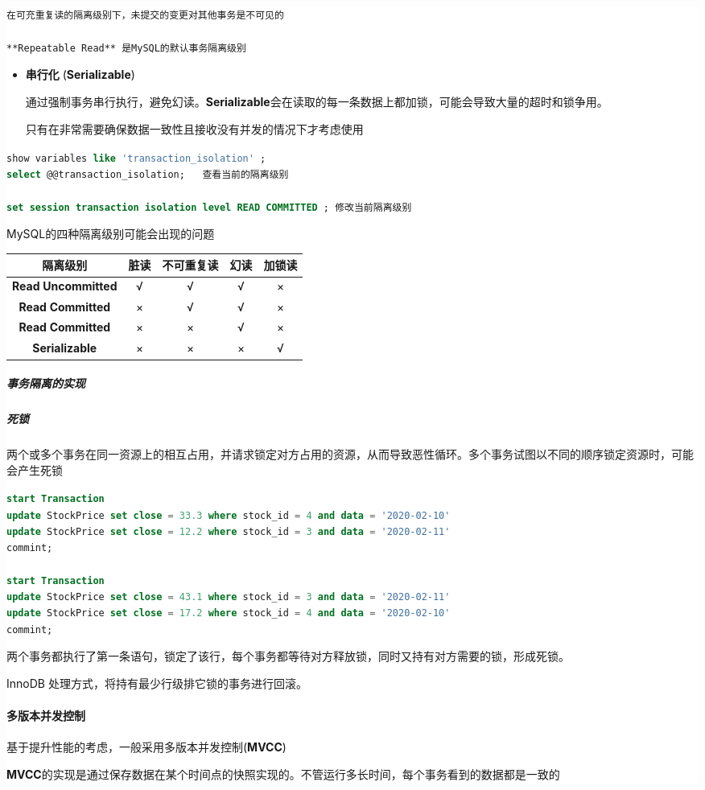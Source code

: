     在可充重复读的隔离级别下，未提交的变更对其他事务是不可见的

    **Repeatable Read** 是MySQL的默认事务隔离级别

*   **串行化** (**Serializable**)

     通过强制事务串行执行，避免幻读。**Serializable**会在读取的每一条数据上都加锁，可能会导致大量的超时和锁争用。
    
    只有在非常需要确保数据一致性且接收没有并发的情况下才考虑使用

```sql
show variables like 'transaction_isolation' ;
select @@transaction_isolation;   查看当前的隔离级别

set session transaction isolation level READ COMMITTED ; 修改当前隔离级别
```

MySQL的四种隔离级别可能会出现的问题

|       隔离级别       | 脏读 | 不可重复读 | 幻读 | 加锁读 |
| :------------------: | :--: | :--------: | :--: | :----: |
| **Read Uncommitted** |  √   |     √      |  √   |   ×    |
|  **Read Committed**  |  ×   |     √      |  √   |   ×    |
|  **Read Committed**  |  ×   |     ×      |  √   |   ×    |
|   **Serializable**   |  ×   |     ×      |  ×   |   √    |

##### 事务隔离的实现



##### 死锁

两个或多个事务在同一资源上的相互占用，并请求锁定对方占用的资源，从而导致恶性循环。多个事务试图以不同的顺序锁定资源时，可能会产生死锁

```sql
start Transaction
update StockPrice set close = 33.3 where stock_id = 4 and data = '2020-02-10'
update StockPrice set close = 12.2 where stock_id = 3 and data = '2020-02-11'
commint;

start Transaction
update StockPrice set close = 43.1 where stock_id = 3 and data = '2020-02-11'
update StockPrice set close = 17.2 where stock_id = 4 and data = '2020-02-10'
commint;
```

两个事务都执行了第一条语句，锁定了该行，每个事务都等待对方释放锁，同时又持有对方需要的锁，形成死锁。

InnoDB 处理方式，将持有最少行级排它锁的事务进行回滚。



#### 多版本并发控制

基于提升性能的考虑，一般采用多版本并发控制(**MVCC**)

**MVCC**的实现是通过保存数据在某个时间点的快照实现的。不管运行多长时间，每个事务看到的数据都是一致的
